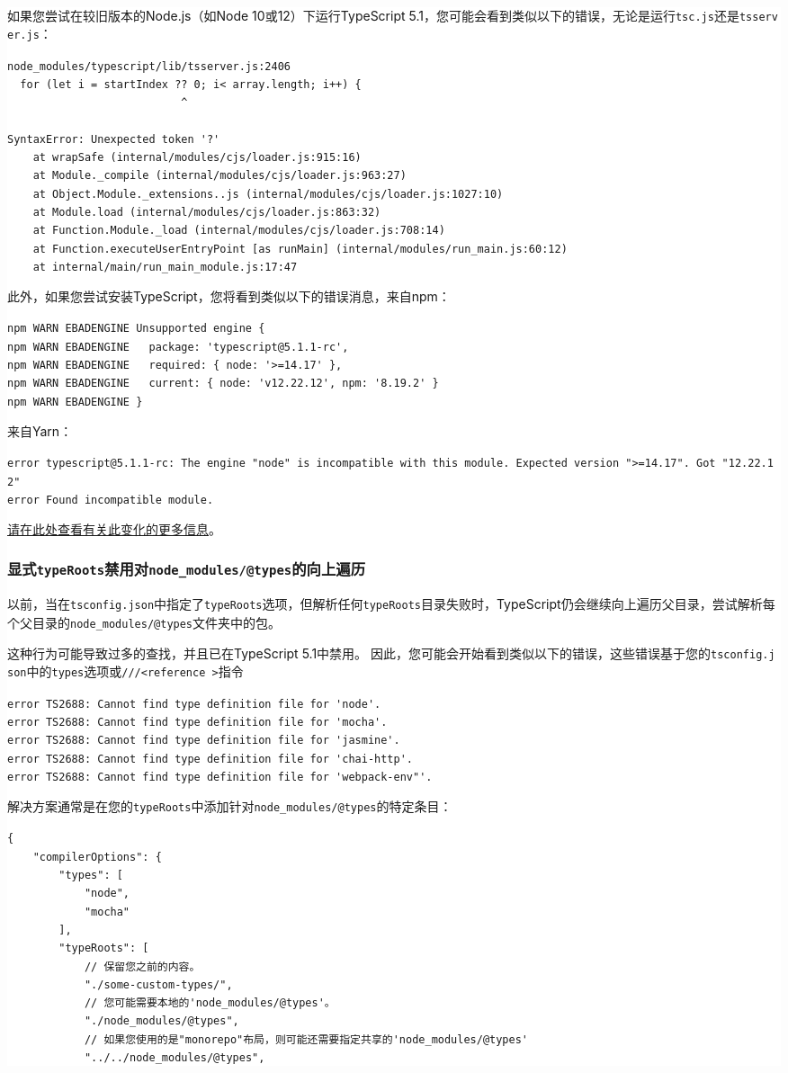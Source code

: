 如果您尝试在较旧版本的Node.js（如Node 10或12）下运行TypeScript 5.1，您可能会看到类似以下的错误，无论是运行`tsc.js`还是`tsserver.js`：

```
node_modules/typescript/lib/tsserver.js:2406
  for (let i = startIndex ?? 0; i< array.length; i++) {
                           ^
 
SyntaxError: Unexpected token '?'
    at wrapSafe (internal/modules/cjs/loader.js:915:16)
    at Module._compile (internal/modules/cjs/loader.js:963:27)
    at Object.Module._extensions..js (internal/modules/cjs/loader.js:1027:10)
    at Module.load (internal/modules/cjs/loader.js:863:32)
    at Function.Module._load (internal/modules/cjs/loader.js:708:14)
    at Function.executeUserEntryPoint [as runMain] (internal/modules/run_main.js:60:12)
    at internal/main/run_main_module.js:17:47
```

此外，如果您尝试安装TypeScript，您将看到类似以下的错误消息，来自npm：

```
npm WARN EBADENGINE Unsupported engine {
npm WARN EBADENGINE   package: 'typescript@5.1.1-rc',
npm WARN EBADENGINE   required: { node: '>=14.17' },
npm WARN EBADENGINE   current: { node: 'v12.22.12', npm: '8.19.2' }
npm WARN EBADENGINE }
```

来自Yarn：

```
error typescript@5.1.1-rc: The engine "node" is incompatible with this module. Expected version ">=14.17". Got "12.22.12"
error Found incompatible module.
```



[请在此处查看有关此变化的更多信息](https://github.com/microsoft/TypeScript/pull/53291)。

### 显式`typeRoots`禁用对`node_modules/@types`的向上遍历

以前，当在`tsconfig.json`中指定了`typeRoots`选项，但解析任何`typeRoots`目录失败时，TypeScript仍会继续向上遍历父目录，尝试解析每个父目录的`node_modules/@types`文件夹中的包。

这种行为可能导致过多的查找，并且已在TypeScript 5.1中禁用。
因此，您可能会开始看到类似以下的错误，这些错误基于您的`tsconfig.json`中的`types`选项或`///<reference >`指令

```
error TS2688: Cannot find type definition file for 'node'.
error TS2688: Cannot find type definition file for 'mocha'.
error TS2688: Cannot find type definition file for 'jasmine'.
error TS2688: Cannot find type definition file for 'chai-http'.
error TS2688: Cannot find type definition file for 'webpack-env"'.
```

解决方案通常是在您的`typeRoots`中添加针对`node_modules/@types`的特定条目：

```jsonc
{
    "compilerOptions": {
        "types": [
            "node",
            "mocha"
        ],
        "typeRoots": [
            // 保留您之前的内容。
            "./some-custom-types/",
            // 您可能需要本地的'node_modules/@types'。
            "./node_modules/@types",
            // 如果您使用的是"monorepo"布局，则可能还需要指定共享的'node_modules/@types'
            "../../node_modules/@types",
```